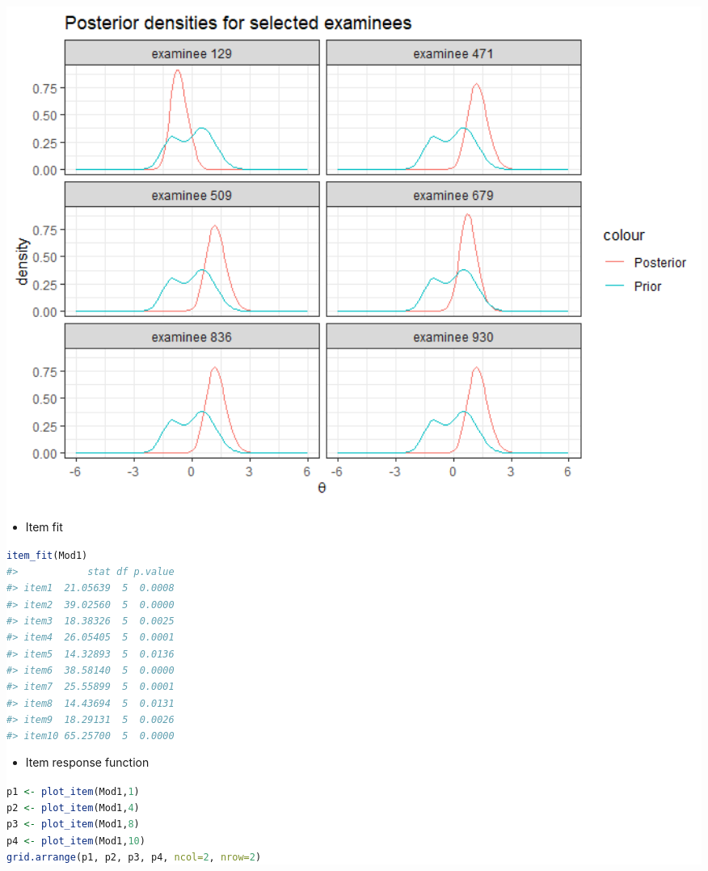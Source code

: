 <img src="man/figures/README-unnamed-chunk-2-1.png" width="100%" />

- Item fit

``` r
item_fit(Mod1)
#>            stat df p.value
#> item1  21.05639  5  0.0008
#> item2  39.02560  5  0.0000
#> item3  18.38326  5  0.0025
#> item4  26.05405  5  0.0001
#> item5  14.32893  5  0.0136
#> item6  38.58140  5  0.0000
#> item7  25.55899  5  0.0001
#> item8  14.43694  5  0.0131
#> item9  18.29131  5  0.0026
#> item10 65.25700  5  0.0000
```

- Item response function

``` r
p1 <- plot_item(Mod1,1)
p2 <- plot_item(Mod1,4)
p3 <- plot_item(Mod1,8)
p4 <- plot_item(Mod1,10)
grid.arrange(p1, p2, p3, p4, ncol=2, nrow=2)
```
